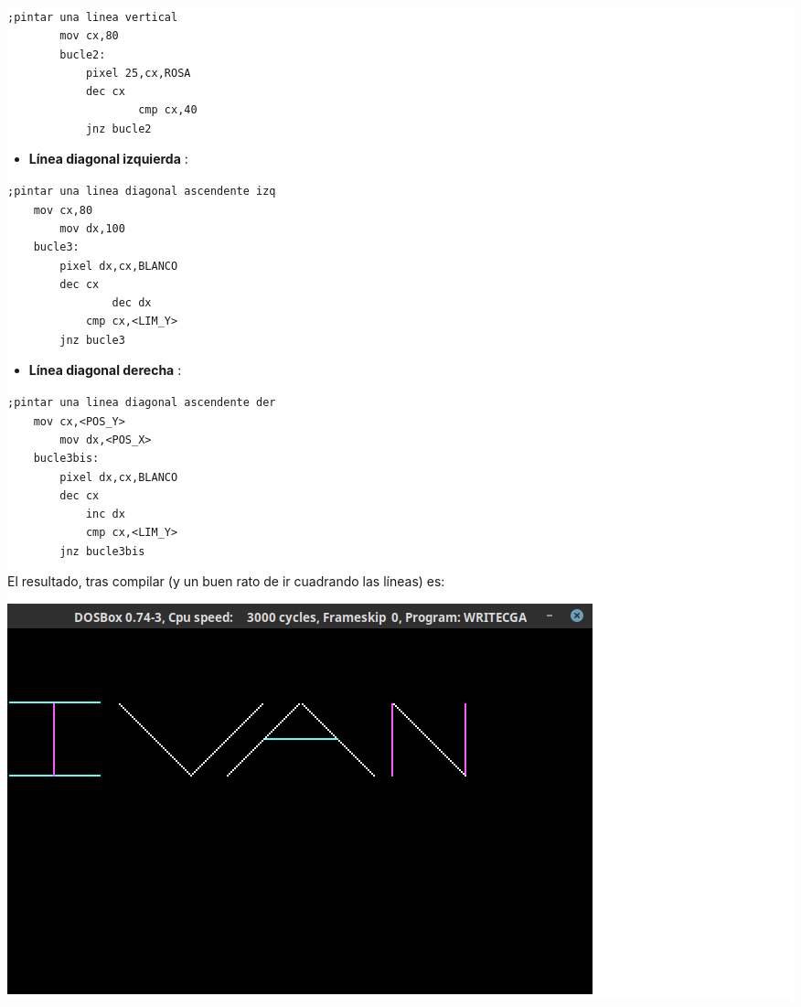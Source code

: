 ```assembly
;pintar una linea vertical
		mov cx,80
		bucle2:
			pixel 25,cx,ROSA
			dec cx
            		cmp cx,40
			jnz bucle2
```
- **Línea diagonal izquierda** : 

```assembly
;pintar una linea diagonal ascendente izq
	mov cx,80
        mov dx,100
	bucle3:
		pixel dx,cx,BLANCO
		dec cx
            	dec dx
           	cmp cx,<LIM_Y>
		jnz bucle3
```
- **Línea diagonal derecha** : 

```assembly
;pintar una linea diagonal ascendente der
	mov cx,<POS_Y>
        mov dx,<POS_X>
	bucle3bis:
		pixel dx,cx,BLANCO
		dec cx
        	inc dx
         	cmp cx,<LIM_Y>
		jnz bucle3bis
```

El resultado, tras compilar (y un buen rato de ir cuadrando las líneas) es:

![WriteCGA](img/WriteCGA_Name.png)

